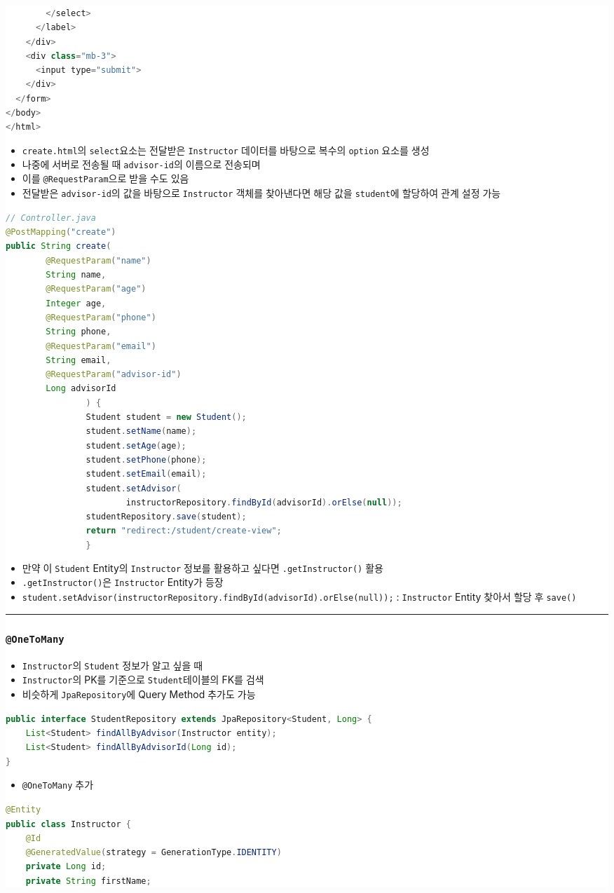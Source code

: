 ```java
        </select>
      </label>
    </div>
    <div class="mb-3">
      <input type="submit">
    </div>
  </form>
</body>
</html>
```
- `create.html`의 `select`요소는 전달받은 `Instructor` 데이터를 바탕으로 복수의 `option` 요소를 생성
- 나중에 서버로 전송될 때 `advisor-id`의 이름으로 전송되며
- 이를 `@RequestParam`으로 받을 수도 있음
- 전달받은 `advisor-id`의 값을 바탕으로 `Instructor` 객체를 찾아낸다면 해당 값을 `student`에 할당하여 관계 설정 가능
```java
// Controller.java
@PostMapping("create")
public String create(
        @RequestParam("name")
        String name,
        @RequestParam("age")
        Integer age,
        @RequestParam("phone")
        String phone,
        @RequestParam("email")
        String email,
        @RequestParam("advisor-id")
        Long advisorId
                ) {
                Student student = new Student();
                student.setName(name);
                student.setAge(age);
                student.setPhone(phone);
                student.setEmail(email);
                student.setAdvisor(
                        instructorRepository.findById(advisorId).orElse(null));
                studentRepository.save(student);
                return "redirect:/student/create-view";
                }
```
- 만약 이 `Student` Entity의 `Instructor` 정보를 활용하고 싶다면 `.getInstructor()` 활용
- `.getInstructor()`은 `Instructor` Entity가 등장
- `student.setAdvisor(instructorRepository.findById(advisorId).orElse(null));` : `Instructor` Entity 찾아서 할당 후 `save()`
---
### `@OneToMany`
- `Instructor`의 `Student` 정보가 알고 싶을 때
- `Instructor`의 PK를 기준으로 `Student`테이블의 FK를 검색
- 비슷하게 `JpaRepository`에 Query Method 추가도 가능
```java
public interface StudentRepository extends JpaRepository<Student, Long> {
    List<Student> findAllByAdvisor(Instructor entity);
    List<Student> findAllByAdvisorId(Long id);
}
```
- `@OneToMany` 추가
```java
@Entity
public class Instructor {
    @Id
    @GeneratedValue(strategy = GenerationType.IDENTITY)
    private Long id;
    private String firstName;
```